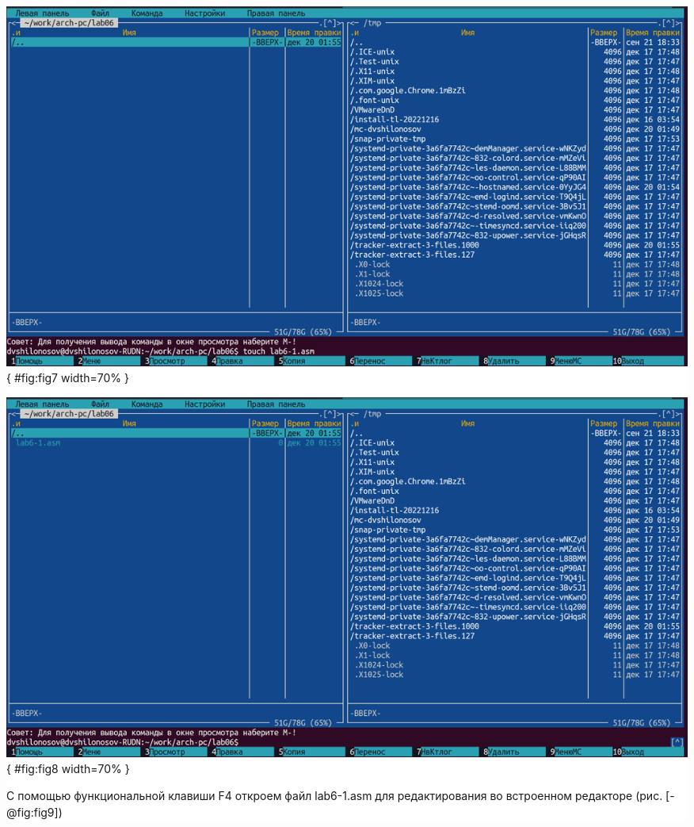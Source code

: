 ![Создание файла lab6-1.asm](image/7.png){ #fig:fig7 width=70% }

![Файл lab6-1.asm в ~/work/arch-pc/lab06](image/8.png){ #fig:fig8 width=70% }

С помощью функциональной клавиши F4 откроем файл lab6-1.asm для редактирования во встроенном редакторе (рис. [-@fig:fig9])
